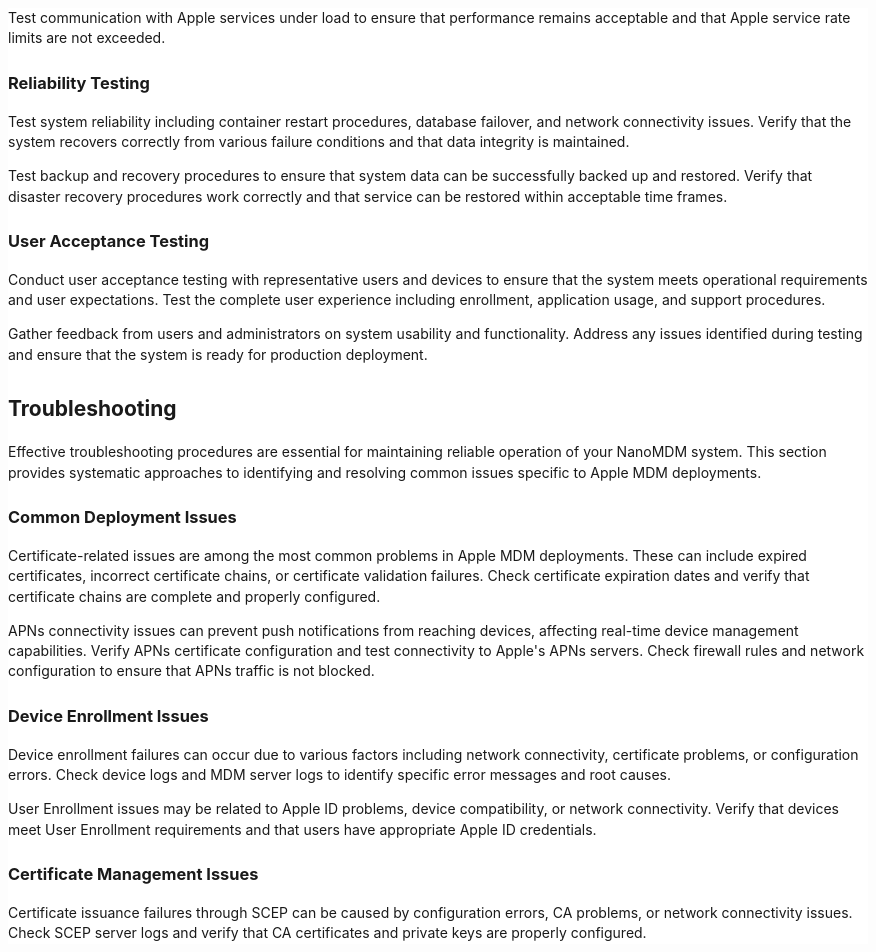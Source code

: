Test communication with Apple services under load to ensure that performance remains acceptable and that Apple service rate limits are not exceeded.

### Reliability Testing

Test system reliability including container restart procedures, database failover, and network connectivity issues. Verify that the system recovers correctly from various failure conditions and that data integrity is maintained.

Test backup and recovery procedures to ensure that system data can be successfully backed up and restored. Verify that disaster recovery procedures work correctly and that service can be restored within acceptable time frames.

### User Acceptance Testing

Conduct user acceptance testing with representative users and devices to ensure that the system meets operational requirements and user expectations. Test the complete user experience including enrollment, application usage, and support procedures.

Gather feedback from users and administrators on system usability and functionality. Address any issues identified during testing and ensure that the system is ready for production deployment.

## Troubleshooting

Effective troubleshooting procedures are essential for maintaining reliable operation of your NanoMDM system. This section provides systematic approaches to identifying and resolving common issues specific to Apple MDM deployments.

### Common Deployment Issues

Certificate-related issues are among the most common problems in Apple MDM deployments. These can include expired certificates, incorrect certificate chains, or certificate validation failures. Check certificate expiration dates and verify that certificate chains are complete and properly configured.

APNs connectivity issues can prevent push notifications from reaching devices, affecting real-time device management capabilities. Verify APNs certificate configuration and test connectivity to Apple's APNs servers. Check firewall rules and network configuration to ensure that APNs traffic is not blocked.

### Device Enrollment Issues

Device enrollment failures can occur due to various factors including network connectivity, certificate problems, or configuration errors. Check device logs and MDM server logs to identify specific error messages and root causes.

User Enrollment issues may be related to Apple ID problems, device compatibility, or network connectivity. Verify that devices meet User Enrollment requirements and that users have appropriate Apple ID credentials.

### Certificate Management Issues

Certificate issuance failures through SCEP can be caused by configuration errors, CA problems, or network connectivity issues. Check SCEP server logs and verify that CA certificates and private keys are properly configured.
